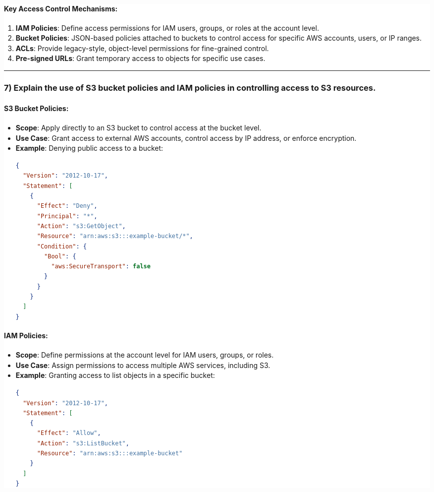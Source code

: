 #### **Key Access Control Mechanisms**:
1. **IAM Policies**: Define access permissions for IAM users, groups, or roles at the account level.
2. **Bucket Policies**: JSON-based policies attached to buckets to control access for specific AWS accounts, users, or IP ranges.
3. **ACLs**: Provide legacy-style, object-level permissions for fine-grained control.
4. **Pre-signed URLs**: Grant temporary access to objects for specific use cases.

---

### **7) Explain the use of S3 bucket policies and IAM policies in controlling access to S3 resources.**

#### **S3 Bucket Policies**:
- **Scope**: Apply directly to an S3 bucket to control access at the bucket level.
- **Use Case**: Grant access to external AWS accounts, control access by IP address, or enforce encryption.
- **Example**: Denying public access to a bucket:
   ```json
   {
     "Version": "2012-10-17",
     "Statement": [
       {
         "Effect": "Deny",
         "Principal": "*",
         "Action": "s3:GetObject",
         "Resource": "arn:aws:s3:::example-bucket/*",
         "Condition": {
           "Bool": {
             "aws:SecureTransport": false
           }
         }
       }
     ]
   }
   ```

#### **IAM Policies**:
- **Scope**: Define permissions at the account level for IAM users, groups, or roles.
- **Use Case**: Assign permissions to access multiple AWS services, including S3.
- **Example**: Granting access to list objects in a specific bucket:
   ```json
   {
     "Version": "2012-10-17",
     "Statement": [
       {
         "Effect": "Allow",
         "Action": "s3:ListBucket",
         "Resource": "arn:aws:s3:::example-bucket"
       }
     ]
   }
   ```

